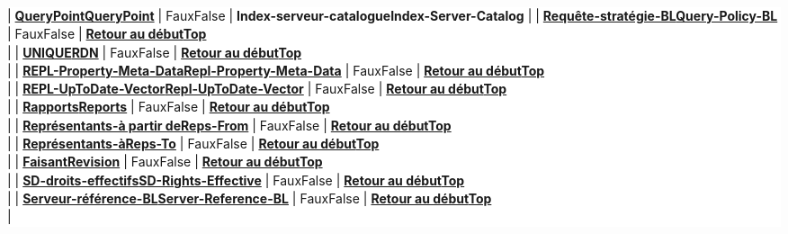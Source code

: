 | [<span data-ttu-id="d60bb-309">**QueryPoint**</span><span class="sxs-lookup"><span data-stu-id="d60bb-309">**QueryPoint**</span></span>](a-querypoint.md)                                        | <span data-ttu-id="d60bb-310">Faux</span><span class="sxs-lookup"><span data-stu-id="d60bb-310">False</span></span>     | <span data-ttu-id="d60bb-311">**Index-serveur-catalogue**</span><span class="sxs-lookup"><span data-stu-id="d60bb-311">**Index-Server-Catalog**</span></span>                                                                 |
| [<span data-ttu-id="d60bb-312">**Requête-stratégie-BL**</span><span class="sxs-lookup"><span data-stu-id="d60bb-312">**Query-Policy-BL**</span></span>](a-querypolicybl.md)                                | <span data-ttu-id="d60bb-313">Faux</span><span class="sxs-lookup"><span data-stu-id="d60bb-313">False</span></span>     | [<span data-ttu-id="d60bb-314">**Retour au début**</span><span class="sxs-lookup"><span data-stu-id="d60bb-314">**Top**</span></span>](c-top.md)<br/>                                                          |
| [<span data-ttu-id="d60bb-315">**UNIQUE**</span><span class="sxs-lookup"><span data-stu-id="d60bb-315">**RDN**</span></span>](a-name.md)                                                     | <span data-ttu-id="d60bb-316">Faux</span><span class="sxs-lookup"><span data-stu-id="d60bb-316">False</span></span>     | [<span data-ttu-id="d60bb-317">**Retour au début**</span><span class="sxs-lookup"><span data-stu-id="d60bb-317">**Top**</span></span>](c-top.md)<br/>                                                          |
| [<span data-ttu-id="d60bb-318">**REPL-Property-Meta-Data**</span><span class="sxs-lookup"><span data-stu-id="d60bb-318">**Repl-Property-Meta-Data**</span></span>](a-replpropertymetadata.md)                 | <span data-ttu-id="d60bb-319">Faux</span><span class="sxs-lookup"><span data-stu-id="d60bb-319">False</span></span>     | [<span data-ttu-id="d60bb-320">**Retour au début**</span><span class="sxs-lookup"><span data-stu-id="d60bb-320">**Top**</span></span>](c-top.md)<br/>                                                          |
| [<span data-ttu-id="d60bb-321">**REPL-UpToDate-Vector**</span><span class="sxs-lookup"><span data-stu-id="d60bb-321">**Repl-UpToDate-Vector**</span></span>](a-repluptodatevector.md)                      | <span data-ttu-id="d60bb-322">Faux</span><span class="sxs-lookup"><span data-stu-id="d60bb-322">False</span></span>     | [<span data-ttu-id="d60bb-323">**Retour au début**</span><span class="sxs-lookup"><span data-stu-id="d60bb-323">**Top**</span></span>](c-top.md)<br/>                                                          |
| [<span data-ttu-id="d60bb-324">**Rapports**</span><span class="sxs-lookup"><span data-stu-id="d60bb-324">**Reports**</span></span>](a-directreports.md)                                        | <span data-ttu-id="d60bb-325">Faux</span><span class="sxs-lookup"><span data-stu-id="d60bb-325">False</span></span>     | [<span data-ttu-id="d60bb-326">**Retour au début**</span><span class="sxs-lookup"><span data-stu-id="d60bb-326">**Top**</span></span>](c-top.md)<br/>                                                          |
| [<span data-ttu-id="d60bb-327">**Représentants-à partir de**</span><span class="sxs-lookup"><span data-stu-id="d60bb-327">**Reps-From**</span></span>](a-repsfrom.md)                                           | <span data-ttu-id="d60bb-328">Faux</span><span class="sxs-lookup"><span data-stu-id="d60bb-328">False</span></span>     | [<span data-ttu-id="d60bb-329">**Retour au début**</span><span class="sxs-lookup"><span data-stu-id="d60bb-329">**Top**</span></span>](c-top.md)<br/>                                                          |
| [<span data-ttu-id="d60bb-330">**Représentants-à**</span><span class="sxs-lookup"><span data-stu-id="d60bb-330">**Reps-To**</span></span>](a-repsto.md)                                               | <span data-ttu-id="d60bb-331">Faux</span><span class="sxs-lookup"><span data-stu-id="d60bb-331">False</span></span>     | [<span data-ttu-id="d60bb-332">**Retour au début**</span><span class="sxs-lookup"><span data-stu-id="d60bb-332">**Top**</span></span>](c-top.md)<br/>                                                          |
| [<span data-ttu-id="d60bb-333">**Faisant**</span><span class="sxs-lookup"><span data-stu-id="d60bb-333">**Revision**</span></span>](a-revision.md)                                            | <span data-ttu-id="d60bb-334">Faux</span><span class="sxs-lookup"><span data-stu-id="d60bb-334">False</span></span>     | [<span data-ttu-id="d60bb-335">**Retour au début**</span><span class="sxs-lookup"><span data-stu-id="d60bb-335">**Top**</span></span>](c-top.md)<br/>                                                          |
| [<span data-ttu-id="d60bb-336">**SD-droits-effectifs**</span><span class="sxs-lookup"><span data-stu-id="d60bb-336">**SD-Rights-Effective**</span></span>](a-sdrightseffective.md)                        | <span data-ttu-id="d60bb-337">Faux</span><span class="sxs-lookup"><span data-stu-id="d60bb-337">False</span></span>     | [<span data-ttu-id="d60bb-338">**Retour au début**</span><span class="sxs-lookup"><span data-stu-id="d60bb-338">**Top**</span></span>](c-top.md)<br/>                                                          |
| [<span data-ttu-id="d60bb-339">**Serveur-référence-BL**</span><span class="sxs-lookup"><span data-stu-id="d60bb-339">**Server-Reference-BL**</span></span>](a-serverreferencebl.md)                        | <span data-ttu-id="d60bb-340">Faux</span><span class="sxs-lookup"><span data-stu-id="d60bb-340">False</span></span>     | [<span data-ttu-id="d60bb-341">**Retour au début**</span><span class="sxs-lookup"><span data-stu-id="d60bb-341">**Top**</span></span>](c-top.md)<br/>                                                          |